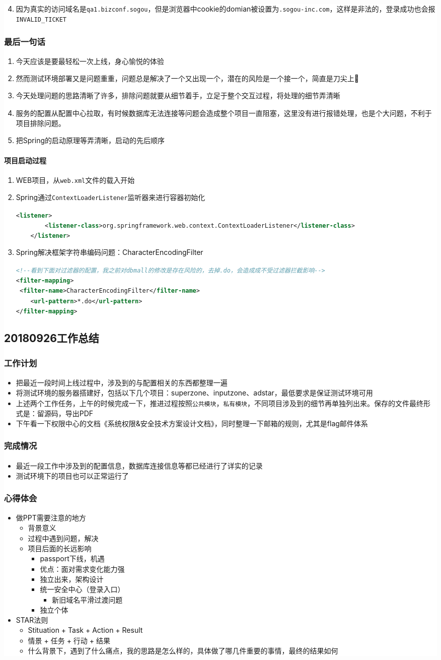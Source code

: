 4. 因为真实的访问域名是`qa1.bizconf.sogou`，但是浏览器中cookie的domian被设置为`.sogou-inc.com`，这样是非法的，登录成功也会报`INVALID_TICKET`



### 最后一句话

1. 今天应该是要最轻松一次上线，身心愉悦的体验

1. 然而测试环境部署又是问题重重，问题总是解决了一个又出现一个，潜在的风险是一个接一个，简直是刀尖上💃

1. 今天处理问题的思路清晰了许多，排除问题就要从细节着手，立足于整个交互过程，将处理的细节弄清晰
2. 服务的配置从配置中心拉取，有时候数据库无法连接等问题会造成整个项目一直阻塞，这里没有进行报错处理，也是个大问题，不利于项目排除问题。
3. 把Spring的启动原理等弄清晰，启动的先后顺序

#### 项目启动过程

1. WEB项目，从`web.xml`文件的载入开始

2. Spring通过`ContextLoaderListener`监听器来进行容器初始化

   ```xml
   <listener>
           <listener-class>org.springframework.web.context.ContextLoaderListener</listener-class>
       </listener>
   ```

3. Spring解决框架字符串编码问题：CharacterEncodingFilter

   ```xml
   <!--看到下面对过滤器的配置，我之前对dbmall的修改是存在风险的，去掉.do，会造成成不受过滤器拦截影响-->
   <filter-mapping>
   	<filter-name>CharacterEncodingFilter</filter-name>
       <url-pattern>*.do</url-pattern>
   </filter-mapping>
   ```



## 20180926工作总结

### 工作计划

- 把最近一段时间上线过程中，涉及到的与配置相关的东西都整理一遍
- 将测试环境的服务器搭建好，包括以下几个项目：superzone、inputzone、adstar，最低要求是保证测试环境可用
- 上述两个工作任务，上午的时候完成一下，推进过程按照`公共模块`，`私有模块`，不同项目涉及到的细节再单独列出来。保存的文件最终形式是：留源码，导出PDF
- 下午看一下权限中心的文档《系统权限&安全技术方案设计文档》，同时整理一下邮箱的规则，尤其是flag邮件体系

### 完成情况

- 最近一段工作中涉及到的配置信息，数据库连接信息等都已经进行了详实的记录
- 测试环境下的项目也可以正常运行了

### 心得体会

- 做PPT需要注意的地方
  - 背景意义
  - 过程中遇到问题，解决
  - 项目后面的长远影响
    - passport下线，机遇
    - 优点：面对需求变化能力强
    - 独立出来，架构设计
    - 统一安全中心（登录入口）
      - 新旧域名平滑过渡问题
    - 独立个体
- STAR法则
  - Stituation + Task + Action + Result
  - 情景 + 任务 + 行动 + 结果
  - 什么背景下，遇到了什么痛点，我的思路是怎么样的，具体做了哪几件重要的事情，最终的结果如何